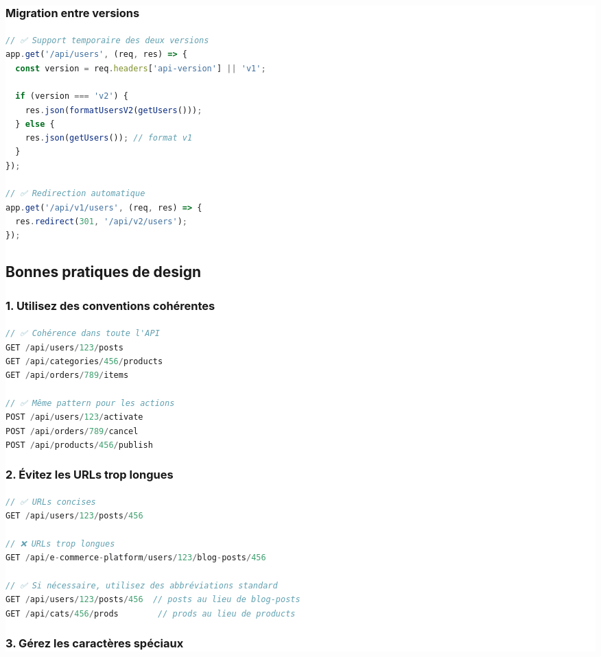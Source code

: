 ### Migration entre versions

```javascript
// ✅ Support temporaire des deux versions
app.get('/api/users', (req, res) => {
  const version = req.headers['api-version'] || 'v1';

  if (version === 'v2') {
    res.json(formatUsersV2(getUsers()));
  } else {
    res.json(getUsers()); // format v1
  }
});

// ✅ Redirection automatique
app.get('/api/v1/users', (req, res) => {
  res.redirect(301, '/api/v2/users');
});
```

## Bonnes pratiques de design

### 1. Utilisez des conventions cohérentes

```javascript
// ✅ Cohérence dans toute l'API
GET /api/users/123/posts
GET /api/categories/456/products
GET /api/orders/789/items

// ✅ Même pattern pour les actions
POST /api/users/123/activate
POST /api/orders/789/cancel
POST /api/products/456/publish
```

### 2. Évitez les URLs trop longues

```javascript
// ✅ URLs concises
GET /api/users/123/posts/456

// ❌ URLs trop longues
GET /api/e-commerce-platform/users/123/blog-posts/456

// ✅ Si nécessaire, utilisez des abbréviations standard
GET /api/users/123/posts/456  // posts au lieu de blog-posts
GET /api/cats/456/prods        // prods au lieu de products
```

### 3. Gérez les caractères spéciaux
